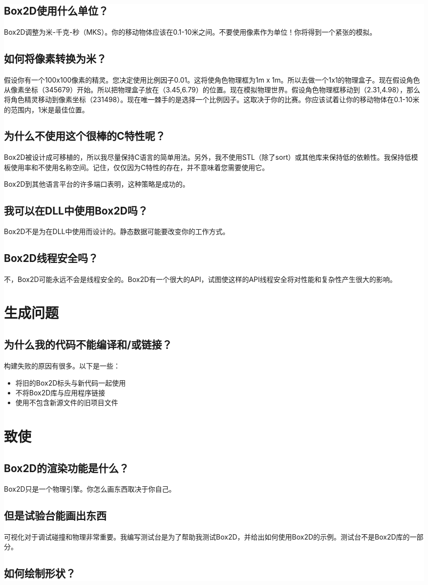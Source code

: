 ## Box2D使用什么单位？

Box2D调整为米-千克-秒（MKS）。你的移动物体应该在0.1-10米之间。不要使用像素作为单位！你将得到一个紧张的模拟。

## 如何将像素转换为米？

假设你有一个100x100像素的精灵。您决定使用比例因子0.01。这将使角色物理框为1m x 1m。所以去做一个1x1的物理盒子。现在假设角色从像素坐标（345679）开始。所以把物理盒子放在（3.45,6.79）的位置。现在模拟物理世界。假设角色物理框移动到（2.31,4.98），那么将角色精灵移动到像素坐标（231498）。现在唯一棘手的是选择一个比例因子。这取决于你的比赛。你应该试着让你的移动物体在0.1-10米的范围内，1米是最佳位置。

## 为什么不使用这个很棒的C特性呢？

Box2D被设计成可移植的，所以我尽量保持C语言的简单用法。另外，我不使用STL（除了sort）或其他库来保持低的依赖性。我保持低模板使用率和不使用名称空间。记住，仅仅因为C特性的存在，并不意味着您需要使用它。

Box2D到其他语言平台的许多端口表明，这种策略是成功的。

## 我可以在DLL中使用Box2D吗？

Box2D不是为在DLL中使用而设计的。静态数据可能要改变你的工作方式。

## Box2D线程安全吗？

不，Box2D可能永远不会是线程安全的。Box2D有一个很大的API，试图使这样的API线程安全将对性能和复杂性产生很大的影响。

# 生成问题

## 为什么我的代码不能编译和/或链接？

构建失败的原因有很多。以下是一些：

- 将旧的Box2D标头与新代码一起使用
- 不将Box2D库与应用程序链接
- 使用不包含新源文件的旧项目文件

# 致使

## Box2D的渲染功能是什么？

Box2D只是一个物理引擎。你怎么画东西取决于你自己。

## 但是试验台能画出东西

可视化对于调试碰撞和物理非常重要。我编写测试台是为了帮助我测试Box2D，并给出如何使用Box2D的示例。测试台不是Box2D库的一部分。

## 如何绘制形状？
